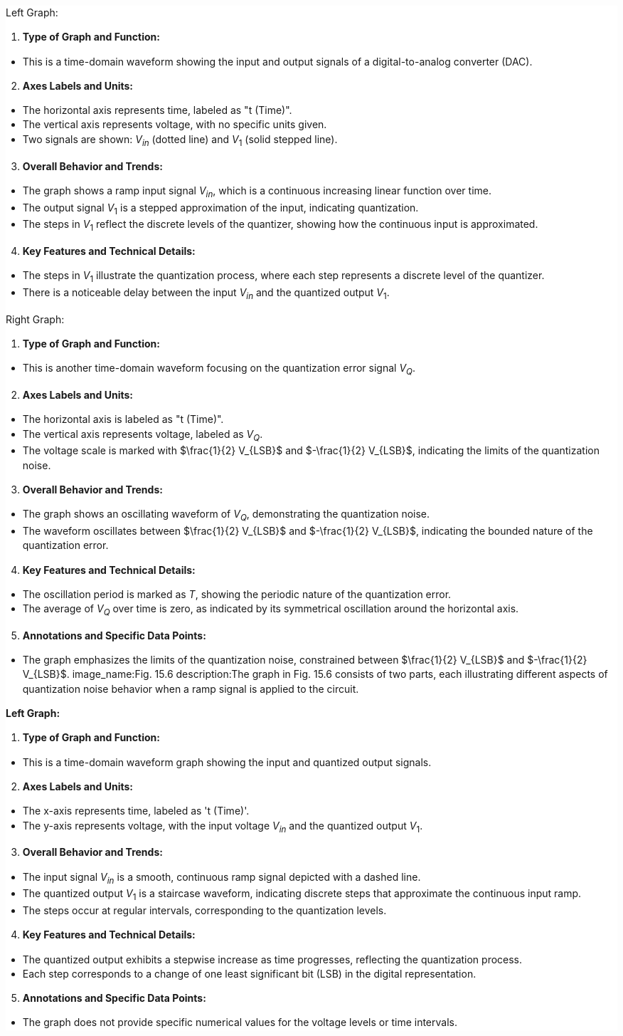 Left Graph:
1. **Type of Graph and Function:**
- This is a time-domain waveform showing the input and output signals of a digital-to-analog converter (DAC).

2. **Axes Labels and Units:**
- The horizontal axis represents time, labeled as "t (Time)".
- The vertical axis represents voltage, with no specific units given.
- Two signals are shown: $V_{in}$ (dotted line) and $V_1$ (solid stepped line).

3. **Overall Behavior and Trends:**
- The graph shows a ramp input signal $V_{in}$, which is a continuous increasing linear function over time.
- The output signal $V_1$ is a stepped approximation of the input, indicating quantization.
- The steps in $V_1$ reflect the discrete levels of the quantizer, showing how the continuous input is approximated.

4. **Key Features and Technical Details:**
- The steps in $V_1$ illustrate the quantization process, where each step represents a discrete level of the quantizer.
- There is a noticeable delay between the input $V_{in}$ and the quantized output $V_1$.

Right Graph:
1. **Type of Graph and Function:**
- This is another time-domain waveform focusing on the quantization error signal $V_Q$.

2. **Axes Labels and Units:**
- The horizontal axis is labeled as "t (Time)".
- The vertical axis represents voltage, labeled as $V_Q$.
- The voltage scale is marked with $\frac{1}{2} V_{LSB}$ and $-\frac{1}{2} V_{LSB}$, indicating the limits of the quantization noise.

3. **Overall Behavior and Trends:**
- The graph shows an oscillating waveform of $V_Q$, demonstrating the quantization noise.
- The waveform oscillates between $\frac{1}{2} V_{LSB}$ and $-\frac{1}{2} V_{LSB}$, indicating the bounded nature of the quantization error.

4. **Key Features and Technical Details:**
- The oscillation period is marked as $T$, showing the periodic nature of the quantization error.
- The average of $V_Q$ over time is zero, as indicated by its symmetrical oscillation around the horizontal axis.

5. **Annotations and Specific Data Points:**
- The graph emphasizes the limits of the quantization noise, constrained between $\frac{1}{2} V_{LSB}$ and $-\frac{1}{2} V_{LSB}$.
image_name:Fig. 15.6
description:The graph in Fig. 15.6 consists of two parts, each illustrating different aspects of quantization noise behavior when a ramp signal is applied to the circuit.

**Left Graph:**
1. **Type of Graph and Function:**
- This is a time-domain waveform graph showing the input and quantized output signals.
2. **Axes Labels and Units:**
- The x-axis represents time, labeled as 't (Time)'.
- The y-axis represents voltage, with the input voltage $V_{in}$ and the quantized output $V_1$.
3. **Overall Behavior and Trends:**
- The input signal $V_{in}$ is a smooth, continuous ramp signal depicted with a dashed line.
- The quantized output $V_1$ is a staircase waveform, indicating discrete steps that approximate the continuous input ramp.
- The steps occur at regular intervals, corresponding to the quantization levels.
4. **Key Features and Technical Details:**
- The quantized output exhibits a stepwise increase as time progresses, reflecting the quantization process.
- Each step corresponds to a change of one least significant bit (LSB) in the digital representation.
5. **Annotations and Specific Data Points:**
- The graph does not provide specific numerical values for the voltage levels or time intervals.
